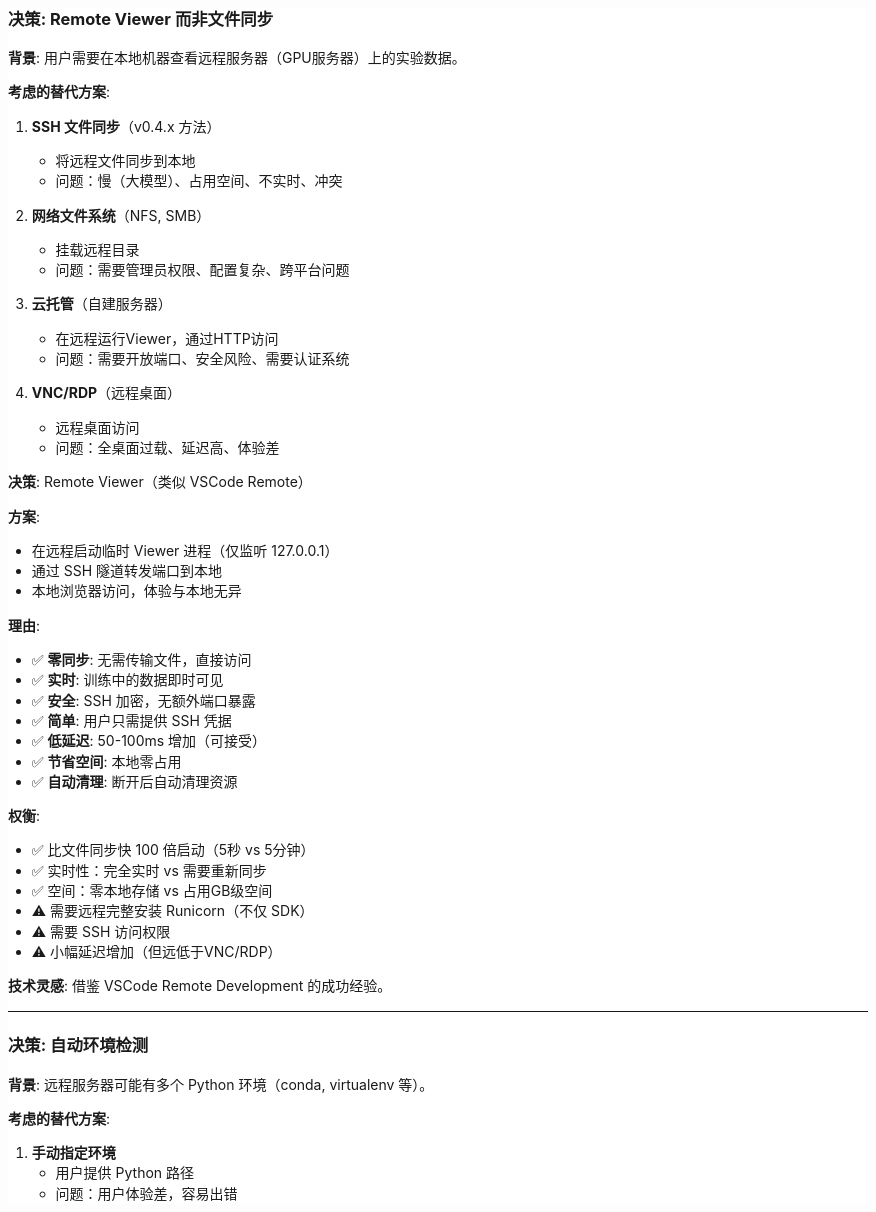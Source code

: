 ### 决策: Remote Viewer 而非文件同步

**背景**: 用户需要在本地机器查看远程服务器（GPU服务器）上的实验数据。

**考虑的替代方案**:
1. **SSH 文件同步**（v0.4.x 方法）
   - 将远程文件同步到本地
   - 问题：慢（大模型）、占用空间、不实时、冲突
   
2. **网络文件系统**（NFS, SMB）
   - 挂载远程目录
   - 问题：需要管理员权限、配置复杂、跨平台问题
   
3. **云托管**（自建服务器）
   - 在远程运行Viewer，通过HTTP访问
   - 问题：需要开放端口、安全风险、需要认证系统
   
4. **VNC/RDP**（远程桌面）
   - 远程桌面访问
   - 问题：全桌面过载、延迟高、体验差

**决策**: Remote Viewer（类似 VSCode Remote）

**方案**:
- 在远程启动临时 Viewer 进程（仅监听 127.0.0.1）
- 通过 SSH 隧道转发端口到本地
- 本地浏览器访问，体验与本地无异

**理由**:
- ✅ **零同步**: 无需传输文件，直接访问
- ✅ **实时**: 训练中的数据即时可见
- ✅ **安全**: SSH 加密，无额外端口暴露
- ✅ **简单**: 用户只需提供 SSH 凭据
- ✅ **低延迟**: 50-100ms 增加（可接受）
- ✅ **节省空间**: 本地零占用
- ✅ **自动清理**: 断开后自动清理资源

**权衡**:
- ✅ 比文件同步快 100 倍启动（5秒 vs 5分钟）
- ✅ 实时性：完全实时 vs 需要重新同步
- ✅ 空间：零本地存储 vs 占用GB级空间
- ⚠️ 需要远程完整安装 Runicorn（不仅 SDK）
- ⚠️ 需要 SSH 访问权限
- ⚠️ 小幅延迟增加（但远低于VNC/RDP）

**技术灵感**: 借鉴 VSCode Remote Development 的成功经验。

---

### 决策: 自动环境检测

**背景**: 远程服务器可能有多个 Python 环境（conda, virtualenv 等）。

**考虑的替代方案**:
1. **手动指定环境**
   - 用户提供 Python 路径
   - 问题：用户体验差，容易出错
   